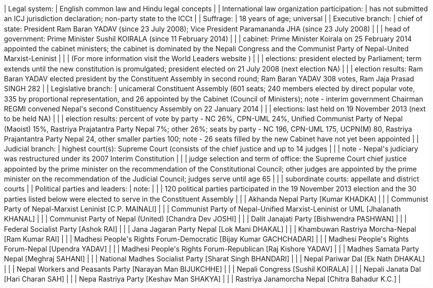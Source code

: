 | Legal system: | English common law and Hindu legal concepts |
| International law organization participation: | has not submitted an ICJ jurisdiction declaration; non-party state to the ICCt |
| Suffrage: | 18 years of age; universal |
| Executive branch: | chief of state: President Ram Baran YADAV (since 23 July 2008); Vice President Paramananda JHA (since 23 July 2008) |
| | head of government: Prime Minister Sushil KOIRALA (since 11 February 2014) |
| | cabinet: Prime Minister Koirala on 25 February 2014 appointed the cabinet ministers; the cabinet is dominated by the Nepali Congress and the Communist Party of Nepal-United Marxist-Leninist |
| | (For more information visit the World Leaders website&nbsp;) |
| | elections: president elected by Parliament; term extends until the new constitution is promulgated; president elected on 21 July 2008 (next election NA) |
| | election results: Ram Baran YADAV elected president by the Constituent Assembly in second round; Ram Baran YADAV 308 votes, Ram Jaja Prasad SINGH 282 |
| Legislative branch: | unicameral Constituent Assembly (601 seats; 240 members elected by direct popular vote, 335 by proportional representation, and 26 appointed by the Cabinet (Council of Ministers); note - interim government Chairman REGMI convened Nepal's second Constituency Assembly on 22 January 2014 |
| | elections: last held on 19 November 2013 (next to be held NA) |
| | election results: percent of vote by party - NC 26%, CPN-UML 24%, Unified Communist Party of Nepal (Maoist) 15%, Rastriya Prajatantra Party Nepal 7%; other 26%; seats by party - NC 196, CPN-UML 175, UCPN(M) 80, Rastriya Prajantantra Party Nepal 24, other smaller parties 100; note - 26 seats filled by the new Cabinet have not yet been appointed |
| Judicial branch: | highest court(s): Supreme Court (consists of the chief justice and up to 14 judges |
| | note - Nepal's judiciary was restructured under its 2007 Interim Constitution |
| | judge selection and term of office: the Supreme Court chief justice appointed by the prime minister on the recommendation of the Constitutional Council; other judges are appointed by the prime minister on the recommendation of the Judicial Council; judges serve until age 65 |
| | subordinate courts: appellate and district courts |
| Political parties and leaders: | note: |
| | 120 political parties participated in the 19 November 2013 election and the 30 parties listed below were elected to serve in the Constituent Assembly |
| | Akhanda Nepal Party [Kumar KHADKA] |
| | Communist Party of Nepal-Marxist Leninist [C.P. MAINALI] |
| | Communist Party of Nepal-Unified Marxist-Leninist or UML [Jhalanath KHANAL] |
| | Communist Party of Nepal (United) [Chandra Dev JOSHI] |
| | Dalit Janajati Party [Bishwendra PASHWAN] |
| | Federal Socialist Party [Ashok RAI] |
| | Jana Jagaran Party Nepal [Lok Mani DHAKAL] |
| | Khambuwan Rastriya Morcha-Nepal [Ram Kumar RAI] |
| | Madhesi People's Rights Forum-Democratic [Bijay Kumar GACHCHADAR] |
| | Madhesi People's Rights Forum-Nepal [Upendra YADAV] |
| | Madhesi People's Rights Forum-Republican [Raj Kishore YADAV] |
| | Madhes Samata Party Nepal [Meghraj SAHANI] |
| | National Madhes Socialist Party [Sharat Singh BHANDARI] |
| | Nepal Pariwar Dal [Ek Nath DHAKAL] |
| | Nepal Workers and Peasants Party [Narayan Man BIJUKCHHE] |
| | Nepali Congress [Sushil KOIRALA] |
| | Nepali Janata Dal [Hari Charan SAH] |
| | Nepa Rastriya Party [Keshav Man SHAKYA] |
| | Rastriya Janamorcha Nepal [Chitra Bahadur K.C.] |